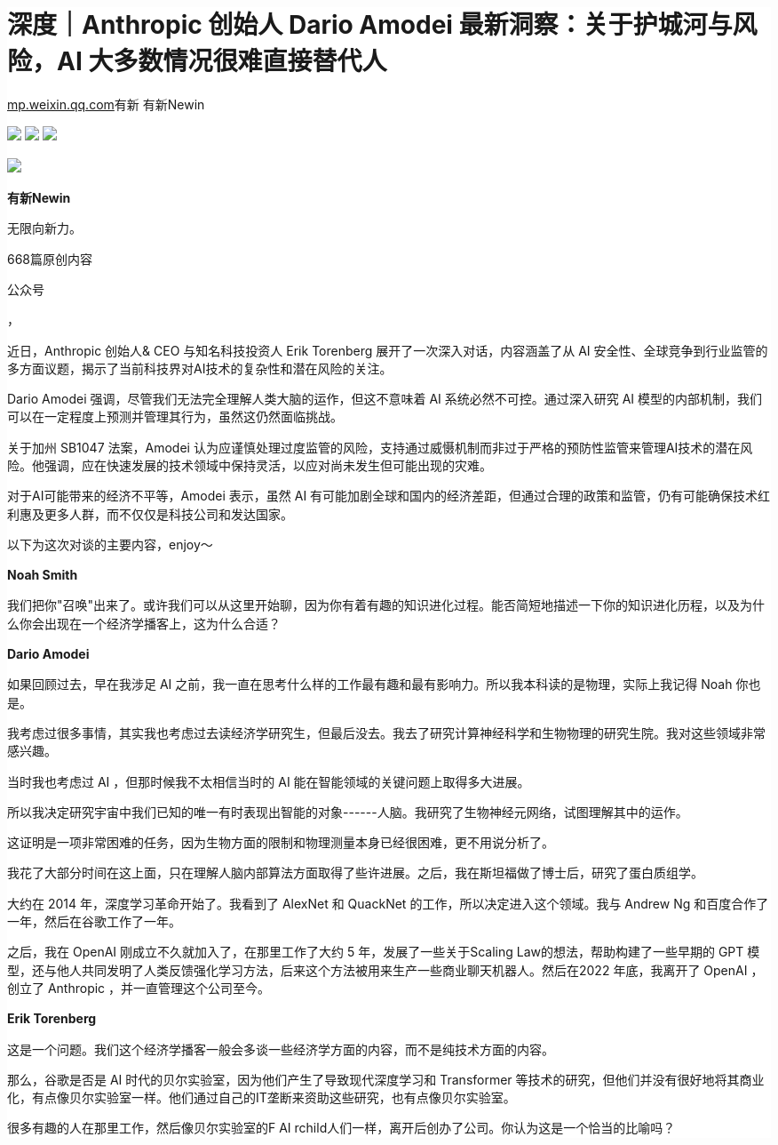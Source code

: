 深度｜Anthropic 创始人 Dario Amodei 最新洞察：关于护城河与风险，AI 大多数情况很难直接替代人
===========================================================

[mp.weixin.qq.com](https://mp.weixin.qq.com/s/Ek3KYjLoAvFV0pOuSW9g7g)有新 有新Newin


![](https://cubox.pro/c/filters:no_upscale()?imageUrl=https%3A%2F%2Fmmbiz.qpic.cn%2Fsz_mmbiz_png%2FwqO5B9doEHd3U563tpsdcbmQlxvNou9aA0pjdyYxo8sQ5sDwjibF8R6lbhicYLwxwXINyf1Io3zWmSeX57az3nYA%2F640%3Fwx_fmt%3Dpng%26from%3Dappmsg) ![](https://cubox.pro/c/filters:no_upscale()?imageUrl=https%3A%2F%2Fmmbiz.qpic.cn%2Fsz_mmbiz_png%2FwqO5B9doEHftdZhNTZiabhpRDFAq7xEsSPCX5zYt4picZib1Mr8OZJ2d34Npg3ycgiaVNsmTb9TibPCYK3TCeicVibNyQ%2F640%3Fwx_fmt%3Dpng%26from%3Dappmsg) ![](https://cubox.pro/c/filters:no_upscale()?imageUrl=https%3A%2F%2Fmmbiz.qpic.cn%2Fsz_mmbiz_png%2FwqO5B9doEHd3U563tpsdcbmQlxvNou9aWK3nj1nDt4zZWC2IzVlHbJrfdjYyQm2nEcibJgrbafkjxpnB2MjwLow%2F640%3Fwx_fmt%3Dpng%26from%3Dappmsg)

![](https://image.cubox.pro/cardImg/2sjj8wjoip5e6scyr3w1u01ee6zqjaam78mf4m6lunb0u022nb?imageMogr2/quality/90/ignore-error/1)

**有新Newin**

无限向新力。

668篇原创内容

公众号

，

近日，Anthropic 创始人\& CEO 与知名科技投资人 Erik Torenberg 展开了一次深入对话，内容涵盖了从 AI 安全性、全球竞争到行业监管的多方面议题，揭示了当前科技界对AI技术的复杂性和潜在风险的关注。   

Dario Amodei 强调，尽管我们无法完全理解人类大脑的运作，但这不意味着 AI 系统必然不可控。通过深入研究 AI 模型的内部机制，我们可以在一定程度上预测并管理其行为，虽然这仍然面临挑战。

关于加州 SB1047 法案，Amodei 认为应谨慎处理过度监管的风险，支持通过威慑机制而非过于严格的预防性监管来管理AI技术的潜在风险。他强调，应在快速发展的技术领域中保持灵活，以应对尚未发生但可能出现的灾难。  

对于AI可能带来的经济不平等，Amodei 表示，虽然 AI 有可能加剧全球和国内的经济差距，但通过合理的政策和监管，仍有可能确保技术红利惠及更多人群，而不仅仅是科技公司和发达国家。

以下为这次对谈的主要内容，enjoy～

**Noah Smith**

我们把你"召唤"出来了。或许我们可以从这里开始聊，因为你有着有趣的知识进化过程。能否简短地描述一下你的知识进化历程，以及为什么你会出现在一个经济学播客上，这为什么合适？

**Dario Amodei**

如果回顾过去，早在我涉足 AI 之前，我一直在思考什么样的工作最有趣和最有影响力。所以我本科读的是物理，实际上我记得 Noah 你也是。

我考虑过很多事情，其实我也考虑过去读经济学研究生，但最后没去。我去了研究计算神经科学和生物物理的研究生院。我对这些领域非常感兴趣。

当时我也考虑过 AI ，但那时候我不太相信当时的 AI 能在智能领域的关键问题上取得多大进展。

所以我决定研究宇宙中我们已知的唯一有时表现出智能的对象------人脑。我研究了生物神经元网络，试图理解其中的运作。

这证明是一项非常困难的任务，因为生物方面的限制和物理测量本身已经很困难，更不用说分析了。  

我花了大部分时间在这上面，只在理解人脑内部算法方面取得了些许进展。之后，我在斯坦福做了博士后，研究了蛋白质组学。

大约在 2014 年，深度学习革命开始了。我看到了 AlexNet 和 QuackNet 的工作，所以决定进入这个领域。我与 Andrew Ng 和百度合作了一年，然后在谷歌工作了一年。

之后，我在 OpenAI 刚成立不久就加入了，在那里工作了大约 5 年，发展了一些关于Scaling Law的想法，帮助构建了一些早期的 GPT 模型，还与他人共同发明了人类反馈强化学习方法，后来这个方法被用来生产一些商业聊天机器人。然后在2022 年底，我离开了 OpenAI ，创立了 Anthropic ，并一直管理这个公司至今。

**Erik Torenberg**

这是一个问题。我们这个经济学播客一般会多谈一些经济学方面的内容，而不是纯技术方面的内容。  

那么，谷歌是否是 AI 时代的贝尔实验室，因为他们产生了导致现代深度学习和 Transformer 等技术的研究，但他们并没有很好地将其商业化，有点像贝尔实验室一样。他们通过自己的IT垄断来资助这些研究，也有点像贝尔实验室。

很多有趣的人在那里工作，然后像贝尔实验室的F AI rchild人们一样，离开后创办了公司。你认为这是一个恰当的比喻吗？
